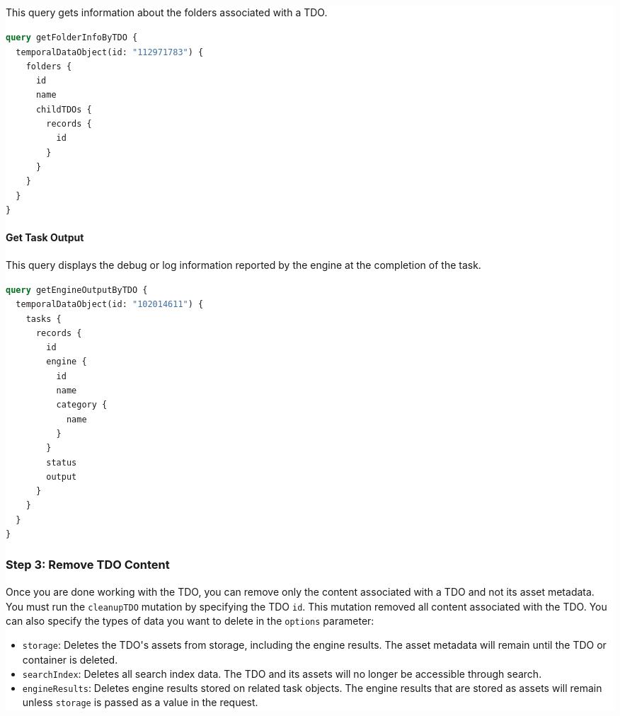 This query gets information about the folders associated with a TDO.

```graphql
query getFolderInfoByTDO {
  temporalDataObject(id: "112971783") {
    folders {
      id
      name
      childTDOs {
        records {
          id
        }
      }
    }
  }
}
```

#### Get Task Output

This query displays the debug or log information reported by the engine at the completion of the task.

```graphql
query getEngineOutputByTDO {
  temporalDataObject(id: "102014611") {
    tasks {
      records {
        id
        engine {
          id
          name
          category {
            name
          }
        }
        status
        output
      }
    }
  }
}
```

### Step 3: Remove TDO Content

Once you are done working with the TDO, you can remove only the content associated with a TDO and not its asset metadata. You must run the `cleanupTDO` mutation by specifying the TDO `id`. This mutation removed all content associated with the TDO. You can also specify the types of data you want to delete in the `options` parameter:

- `storage`: Deletes the TDO's assets from storage, including the engine results. The asset metadata will remain until the TDO or container is deleted.
- `searchIndex`: Deletes all search index data. The TDO and its assets will no longer be accessible through search.
- `engineResults`: Deletes engine results stored on related task objects. The engine results that are stored as assets will remain unless `storage` is passed as a value in the request.
